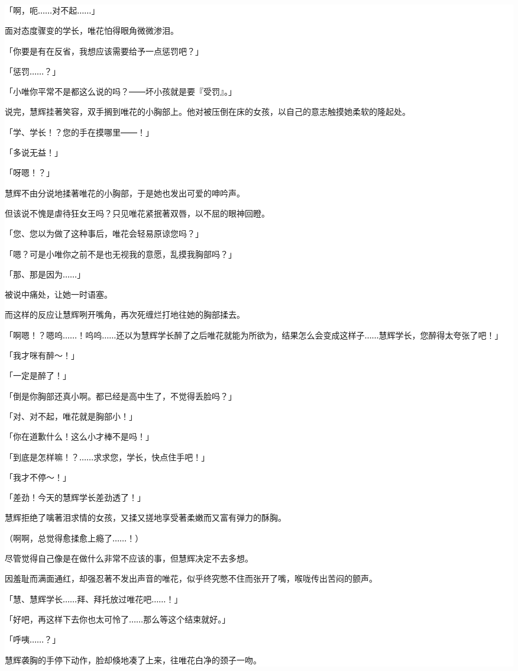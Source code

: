 「啊，呃……对不起……」

面对态度骤变的学长，唯花怕得眼角微微渗泪。

「你要是有在反省，我想应该需要给予一点惩罚吧？」

「惩罚……？」

「小唯你平常不是都这么说的吗？——坏小孩就是要『受罚』。」

说完，慧辉挂著笑容，双手搁到唯花的小胸部上。他对被压倒在床的女孩，以自己的意志触摸她柔软的隆起处。

「学、学长！？您的手在摸哪里——！」

「多说无益！」

「呀嗯！？」

慧辉不由分说地揉著唯花的小胸部，于是她也发出可爱的呻吟声。

但该说不愧是虐待狂女王吗？只见唯花紧抿著双唇，以不屈的眼神回瞪。

「您、您以为做了这种事后，唯花会轻易原谅您吗？」

「嗯？可是小唯你之前不是也无视我的意愿，乱摸我胸部吗？」

「那、那是因为……」

被说中痛处，让她一时语塞。

而这样的反应让慧辉咧开嘴角，再次死缠烂打地往她的胸部揉去。

「啊嗯！？嗯呜……！呜呜……还以为慧辉学长醉了之后唯花就能为所欲为，结果怎么会变成这样子……慧辉学长，您醉得太夸张了吧！」

「我才咪有醉～！」

「一定是醉了！」

「倒是你胸部还真小啊。都已经是高中生了，不觉得丢脸吗？」

「对、对不起，唯花就是胸部小！」

「你在道歉什么！这么小才棒不是吗！」

「到底是怎样嘛！？……求求您，学长，快点住手吧！」

「我才不停～！」

「差劲！今天的慧辉学长差劲透了！」

慧辉拒绝了噙著泪求情的女孩，又揉又搓地享受著柔嫩而又富有弹力的酥胸。

（啊啊，总觉得愈揉愈上瘾了……！）

尽管觉得自己像是在做什么非常不应该的事，但慧辉决定不去多想。

因羞耻而满面通红，却强忍著不发出声音的唯花，似乎终究憋不住而张开了嘴，喉咙传出苦闷的颤声。

「慧、慧辉学长……拜、拜托放过唯花吧……！」

「好吧，再这样下去你也太可怜了……那么等这个结束就好。」

「呼咦……？」

慧辉袭胸的手停下动作，脸却倏地凑了上来，往唯花白净的颈子一吻。
